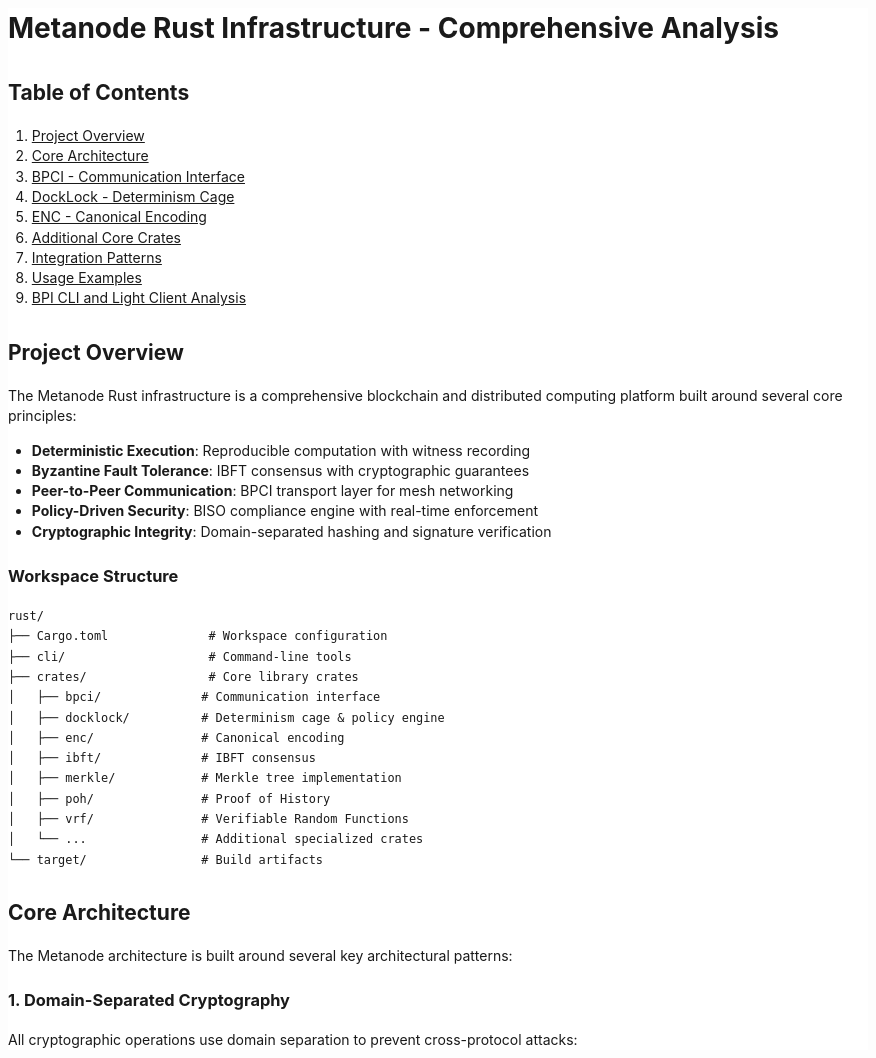 # Metanode Rust Infrastructure - Comprehensive Analysis

## Table of Contents

1. [Project Overview](#project-overview)
2. [Core Architecture](#core-architecture)
3. [BPCI - Communication Interface](#bpci---communication-interface)
4. [DockLock - Determinism Cage](#docklock---determinism-cage)
5. [ENC - Canonical Encoding](#enc---canonical-encoding)
6. [Additional Core Crates](#additional-core-crates)
7. [Integration Patterns](#integration-patterns)
8. [Usage Examples](#usage-examples)
9. [BPI CLI and Light Client Analysis](#bpi-cli-and-light-client-analysis)

## Project Overview

The Metanode Rust infrastructure is a comprehensive blockchain and distributed computing platform built around several core principles:

- **Deterministic Execution**: Reproducible computation with witness recording
- **Byzantine Fault Tolerance**: IBFT consensus with cryptographic guarantees
- **Peer-to-Peer Communication**: BPCI transport layer for mesh networking
- **Policy-Driven Security**: BISO compliance engine with real-time enforcement
- **Cryptographic Integrity**: Domain-separated hashing and signature verification

### Workspace Structure

```
rust/
├── Cargo.toml              # Workspace configuration
├── cli/                    # Command-line tools
├── crates/                 # Core library crates
│   ├── bpci/              # Communication interface
│   ├── docklock/          # Determinism cage & policy engine
│   ├── enc/               # Canonical encoding
│   ├── ibft/              # IBFT consensus
│   ├── merkle/            # Merkle tree implementation
│   ├── poh/               # Proof of History
│   ├── vrf/               # Verifiable Random Functions
│   └── ...                # Additional specialized crates
└── target/                # Build artifacts
```

## Core Architecture

The Metanode architecture is built around several key architectural patterns:

### 1. Domain-Separated Cryptography
All cryptographic operations use domain separation to prevent cross-protocol attacks:

